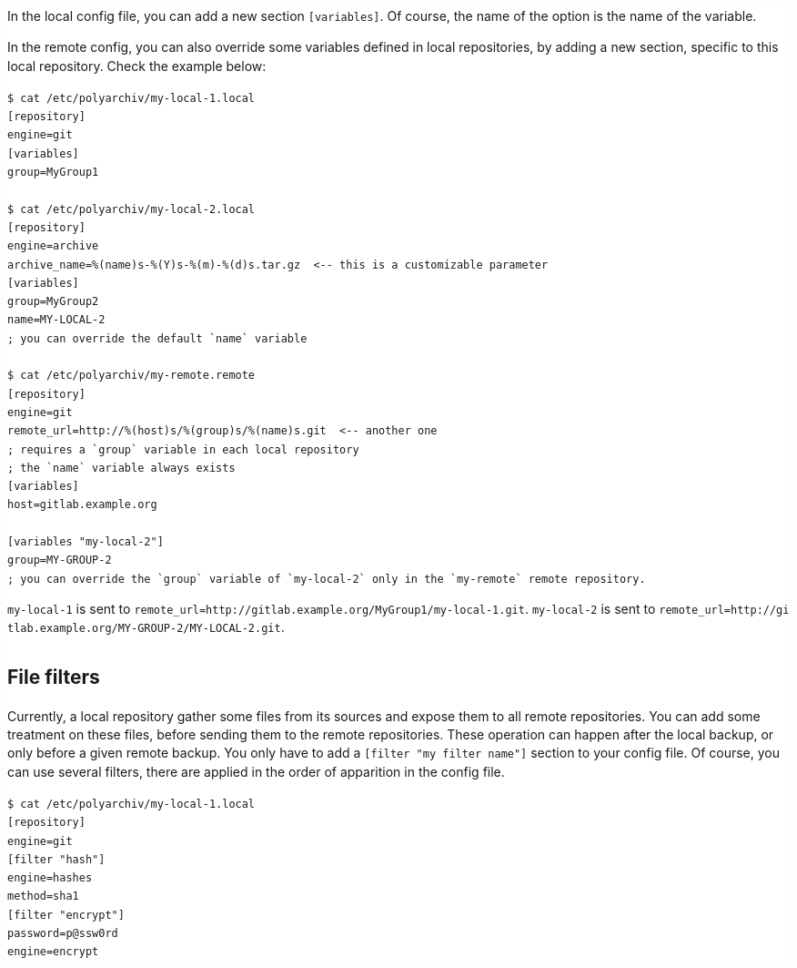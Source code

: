 In the local config file, you can add a new section `[variables]`. 
Of course, the name of the option is the name of the variable.

In the remote config, you can also override some variables defined in local repositories,
by adding a new section, specific to this local repository.
Check the example below:

    $ cat /etc/polyarchiv/my-local-1.local
    [repository]
    engine=git
    [variables]
    group=MyGroup1
    
    $ cat /etc/polyarchiv/my-local-2.local
    [repository]
    engine=archive
    archive_name=%(name)s-%(Y)s-%(m)-%(d)s.tar.gz  <-- this is a customizable parameter
    [variables]
    group=MyGroup2
    name=MY-LOCAL-2
    ; you can override the default `name` variable

    $ cat /etc/polyarchiv/my-remote.remote
    [repository]
    engine=git
    remote_url=http://%(host)s/%(group)s/%(name)s.git  <-- another one
    ; requires a `group` variable in each local repository
    ; the `name` variable always exists
    [variables]
    host=gitlab.example.org
    
    [variables "my-local-2"]
    group=MY-GROUP-2
    ; you can override the `group` variable of `my-local-2` only in the `my-remote` remote repository.

`my-local-1` is sent to `remote_url=http://gitlab.example.org/MyGroup1/my-local-1.git`.
`my-local-2` is sent to `remote_url=http://gitlab.example.org/MY-GROUP-2/MY-LOCAL-2.git`.

File filters
------------

Currently, a local repository gather some files from its sources and expose them to all remote repositories.
You can add some treatment on these files, before sending them to the remote repositories.
These operation can happen after the local backup, or only before a given remote backup.
You only have to add a `[filter "my filter name"]` section to your config file. 
Of course, you can use several filters, there are applied in the order of apparition in the config file.

    $ cat /etc/polyarchiv/my-local-1.local
    [repository]
    engine=git
    [filter "hash"]
    engine=hashes
    method=sha1
    [filter "encrypt"]
    password=p@ssw0rd
    engine=encrypt

